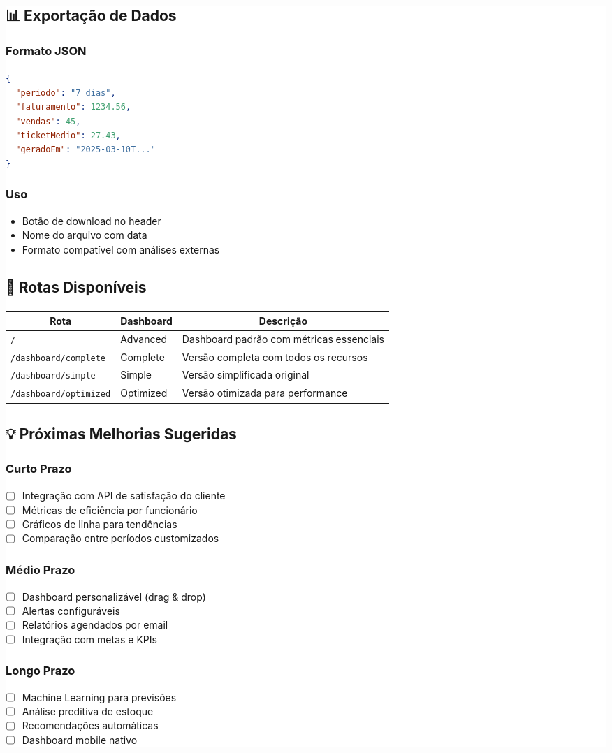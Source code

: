 ## 📊 Exportação de Dados

### Formato JSON
```json
{
  "periodo": "7 dias",
  "faturamento": 1234.56,
  "vendas": 45,
  "ticketMedio": 27.43,
  "geradoEm": "2025-03-10T..."
}
```

### Uso
- Botão de download no header
- Nome do arquivo com data
- Formato compatível com análises externas

## 🚀 Rotas Disponíveis

| Rota | Dashboard | Descrição |
|------|-----------|-----------|
| `/` | Advanced | Dashboard padrão com métricas essenciais |
| `/dashboard/complete` | Complete | Versão completa com todos os recursos |
| `/dashboard/simple` | Simple | Versão simplificada original |
| `/dashboard/optimized` | Optimized | Versão otimizada para performance |

## 💡 Próximas Melhorias Sugeridas

### Curto Prazo
- [ ] Integração com API de satisfação do cliente
- [ ] Métricas de eficiência por funcionário
- [ ] Gráficos de linha para tendências
- [ ] Comparação entre períodos customizados

### Médio Prazo
- [ ] Dashboard personalizável (drag & drop)
- [ ] Alertas configuráveis
- [ ] Relatórios agendados por email
- [ ] Integração com metas e KPIs

### Longo Prazo
- [ ] Machine Learning para previsões
- [ ] Análise preditiva de estoque
- [ ] Recomendações automáticas
- [ ] Dashboard mobile nativo
